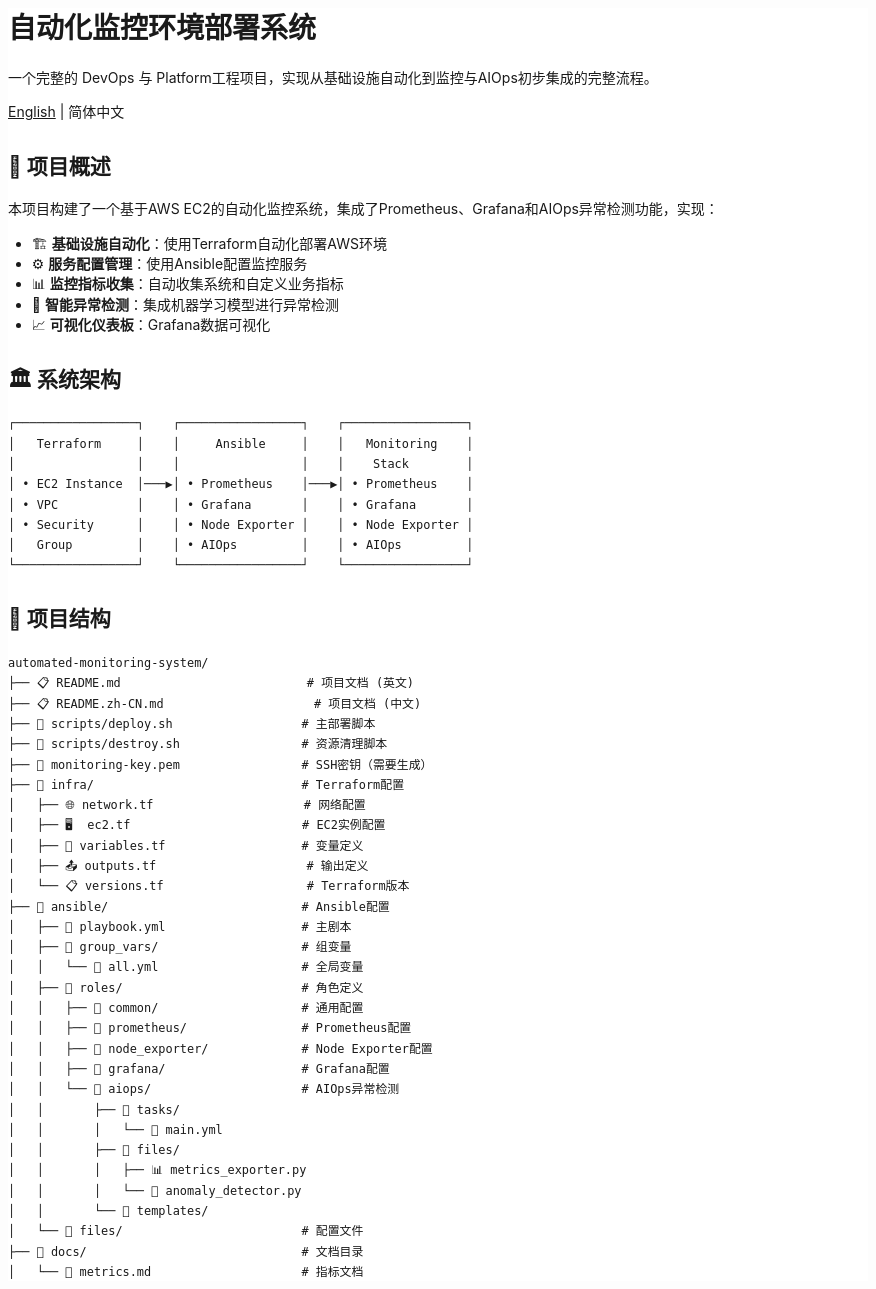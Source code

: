 # 自动化监控环境部署系统

一个完整的 DevOps 与 Platform工程项目，实现从基础设施自动化到监控与AIOps初步集成的完整流程。

[English](README.md) | 简体中文

## 🎯 项目概述

本项目构建了一个基于AWS EC2的自动化监控系统，集成了Prometheus、Grafana和AIOps异常检测功能，实现：

- 🏗️ **基础设施自动化**：使用Terraform自动化部署AWS环境
- ⚙️ **服务配置管理**：使用Ansible配置监控服务
- 📊 **监控指标收集**：自动收集系统和自定义业务指标
- 🤖 **智能异常检测**：集成机器学习模型进行异常检测
- 📈 **可视化仪表板**：Grafana数据可视化

## 🏛️ 系统架构

```
┌─────────────────┐    ┌─────────────────┐    ┌─────────────────┐
│   Terraform     │    │     Ansible     │    │   Monitoring    │
│                 │    │                 │    │    Stack        │
│ • EC2 Instance  │───▶│ • Prometheus    │───▶│ • Prometheus    │
│ • VPC           │    │ • Grafana       │    │ • Grafana       │
│ • Security      │    │ • Node Exporter │    │ • Node Exporter │
│   Group         │    │ • AIOps         │    │ • AIOps         │
└─────────────────┘    └─────────────────┘    └─────────────────┘
```

## 📁 项目结构

```
automated-monitoring-system/
├── 📋 README.md                          # 项目文档 (英文)
├── 📋 README.zh-CN.md                     # 项目文档 (中文)
├── 🚀 scripts/deploy.sh                  # 主部署脚本
├── 🔧 scripts/destroy.sh                 # 资源清理脚本
├── 🔑 monitoring-key.pem                 # SSH密钥（需要生成）
├── 📂 infra/                             # Terraform配置
│   ├── 🌐 network.tf                     # 网络配置
│   ├── 🖥️  ec2.tf                        # EC2实例配置
│   ├── 🔐 variables.tf                   # 变量定义
│   ├── 📤 outputs.tf                     # 输出定义
│   └── 📋 versions.tf                    # Terraform版本
├── 📂 ansible/                           # Ansible配置
│   ├── 📜 playbook.yml                   # 主剧本
│   ├── 📂 group_vars/                    # 组变量
│   │   └── 📄 all.yml                    # 全局变量
│   ├── 📂 roles/                         # 角色定义
│   │   ├── 📂 common/                    # 通用配置
│   │   ├── 📂 prometheus/                # Prometheus配置
│   │   ├── 📂 node_exporter/             # Node Exporter配置
│   │   ├── 📂 grafana/                   # Grafana配置
│   │   └── 📂 aiops/                     # AIOps异常检测
│   │       ├── 📂 tasks/
│   │       │   └── 📄 main.yml
│   │       ├── 📂 files/
│   │       │   ├── 📊 metrics_exporter.py
│   │       │   └── 🤖 anomaly_detector.py
│   │       └── 📂 templates/
│   └── 📂 files/                         # 配置文件
├── 📂 docs/                              # 文档目录
│   └── 📄 metrics.md                     # 指标文档
```